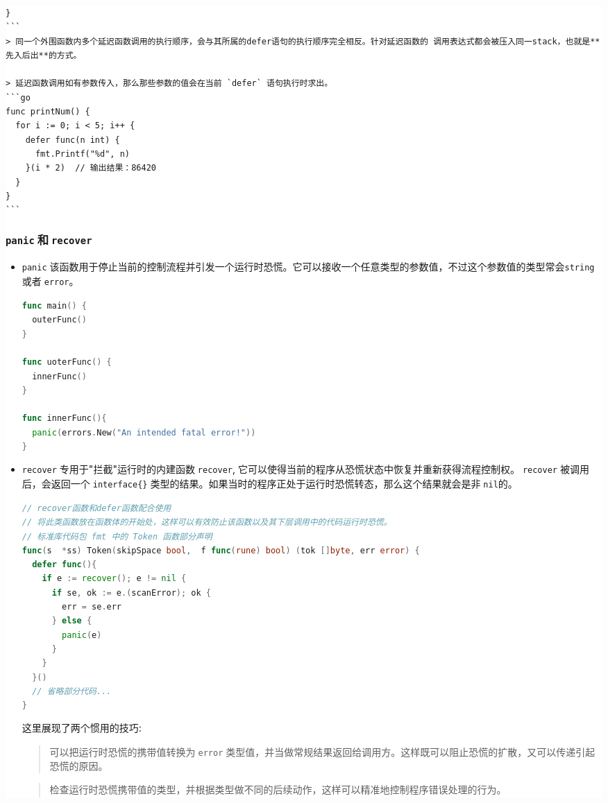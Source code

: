     }
    ```
    > 同一个外围函数内多个延迟函数调用的执行顺序，会与其所属的defer语句的执行顺序完全相反。针对延迟函数的 调用表达式都会被压入同一stack，也就是**先入后出**的方式。

    > 延迟函数调用如有参数传入，那么那些参数的值会在当前 `defer` 语句执行时求出。
    ```go
    func printNum() {
      for i := 0; i < 5; i++ {
        defer func(n int) {
          fmt.Printf("%d", n)
        }(i * 2)  // 输出结果：86420
      }
    }
    ```
### `panic` 和 `recover`
  * `panic`
    该函数用于停止当前的控制流程并引发一个运行时恐慌。它可以接收一个任意类型的参数值，不过这个参数值的类型常会`string` 或者 `error`。
    ```go
    func main() {
      outerFunc()
    }

    func uoterFunc() {
      innerFunc()
    }

    func innerFunc(){
      panic(errors.New("An intended fatal error!"))
    }
    ```
  * `recover`
    专用于"拦截"运行时的内建函数 `recover`, 它可以使得当前的程序从恐慌状态中恢复并重新获得流程控制权。 `recover` 被调用后，会返回一个 `interface{}` 类型的结果。如果当时的程序正处于运行时恐慌转态，那么这个结果就会是非 `nil`的。
    ```go
    // recover函数和defer函数配合使用
    // 将此类函数放在函数体的开始处，这样可以有效防止该函数以及其下层调用中的代码运行时恐慌。
    // 标准库代码包 fmt 中的 Token 函数部分声明
    func(s  *ss) Token(skipSpace bool,  f func(rune) bool) (tok []byte, err error) {
      defer func(){
        if e := recover(); e != nil {
          if se, ok := e.(scanError); ok {
            err = se.err
          } else {
            panic(e)
          }
        }
      }()
      // 省略部分代码...
    }
    ```
    这里展现了两个惯用的技巧:
    > 可以把运行时恐慌的携带值转换为 `error` 类型值，并当做常规结果返回给调用方。这样既可以阻止恐慌的扩散，又可以传递引起恐慌的原因。

    > 检查运行时恐慌携带值的类型，并根据类型做不同的后续动作，这样可以精准地控制程序错误处理的行为。